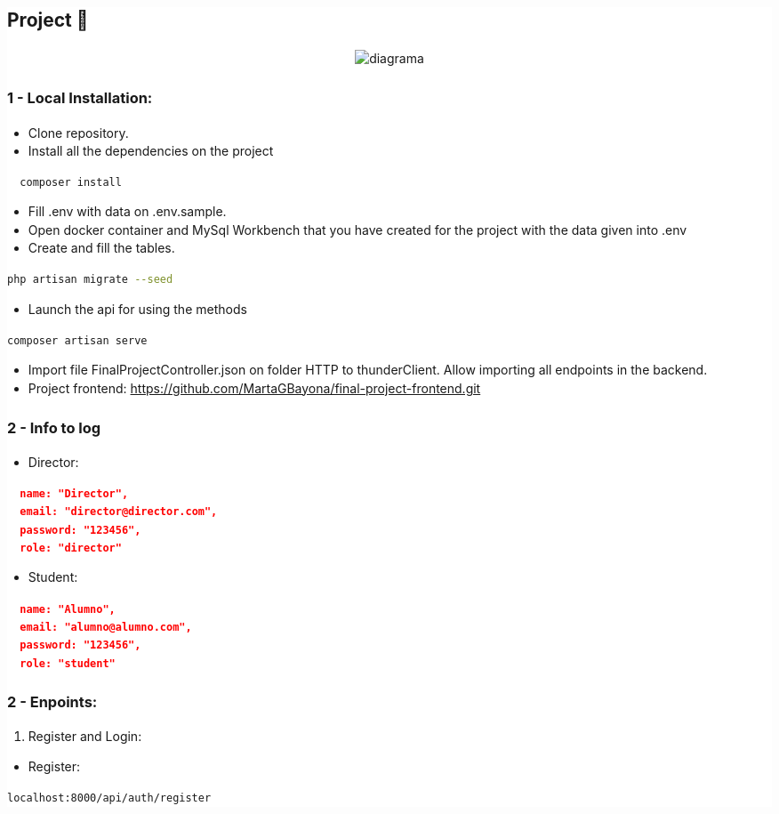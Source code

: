 
## Project :open_book:

<div align="center">
  <image src="./public/img/diagrama.png" alt="diagrama">
</div>

### 1 - Local Installation:

- Clone repository.
- Install all the dependencies on the project
```bash
  composer install
```
- Fill .env with data on .env.sample.
- Open docker container and MySql Workbench that you have created for the project with the data given into .env
- Create and fill the tables.
```bash
php artisan migrate --seed
```
- Launch the api for using the methods 
```bash
composer artisan serve
```
- Import file FinalProjectController.json on folder HTTP to thunderClient. Allow importing all endpoints in the backend.
- Project frontend: https://github.com/MartaGBayona/final-project-frontend.git

### 2 - Info to log

- Director:

```json
  name: "Director",
  email: "director@director.com",
  password: "123456",
  role: "director"
```

- Student:

```json
  name: "Alumno",
  email: "alumno@alumno.com",
  password: "123456",
  role: "student"
```

### 2 - Enpoints:

1. Register and Login:

- Register:

```
localhost:8000/api/auth/register
```
